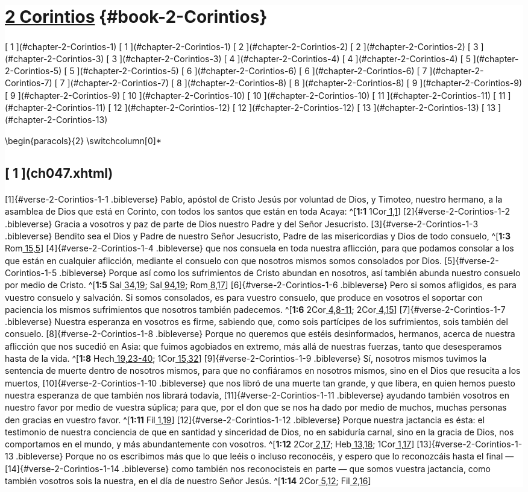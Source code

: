 # [2 Corintios](ch001.xhtml) {#book-2-Corintios}

<div id="chapterlinks-2-Corintios" class="chapterlinks">[&nbsp;1&nbsp;](#chapter-2-Corintios-1) [&nbsp;1&nbsp;](#chapter-2-Corintios-1) [&nbsp;2&nbsp;](#chapter-2-Corintios-2) [&nbsp;2&nbsp;](#chapter-2-Corintios-2) [&nbsp;3&nbsp;](#chapter-2-Corintios-3) [&nbsp;3&nbsp;](#chapter-2-Corintios-3) [&nbsp;4&nbsp;](#chapter-2-Corintios-4) [&nbsp;4&nbsp;](#chapter-2-Corintios-4) [&nbsp;5&nbsp;](#chapter-2-Corintios-5) [&nbsp;5&nbsp;](#chapter-2-Corintios-5) [&nbsp;6&nbsp;](#chapter-2-Corintios-6) [&nbsp;6&nbsp;](#chapter-2-Corintios-6) [&nbsp;7&nbsp;](#chapter-2-Corintios-7) [&nbsp;7&nbsp;](#chapter-2-Corintios-7) [&nbsp;8&nbsp;](#chapter-2-Corintios-8) [&nbsp;8&nbsp;](#chapter-2-Corintios-8) [&nbsp;9&nbsp;](#chapter-2-Corintios-9) [&nbsp;9&nbsp;](#chapter-2-Corintios-9) [&nbsp;10&nbsp;](#chapter-2-Corintios-10) [&nbsp;10&nbsp;](#chapter-2-Corintios-10) [&nbsp;11&nbsp;](#chapter-2-Corintios-11) [&nbsp;11&nbsp;](#chapter-2-Corintios-11) [&nbsp;12&nbsp;](#chapter-2-Corintios-12) [&nbsp;12&nbsp;](#chapter-2-Corintios-12) [&nbsp;13&nbsp;](#chapter-2-Corintios-13) [&nbsp;13&nbsp;](#chapter-2-Corintios-13) </div>

\begin{paracols}{2}
\switchcolumn[0]*

<h2 class="chaptertitle">[&nbsp;1&nbsp;](ch047.xhtml)<span><span id="chapter-2-Corintios-1"></span></span></h2>

[1]{#verse-2-Corintios-1-1 .bibleverse} Pablo, apóstol de Cristo Jesús por voluntad de Dios, y Timoteo, nuestro hermano, a la asamblea de Dios que está en Corinto, con todos los santos que están en toda Acaya: ^[**1:1** 1Cor[ 1,1](ch046.xhtml#verse-1-Corintios-1-1)] [2]{#verse-2-Corintios-1-2 .bibleverse} Gracia a vosotros y paz de parte de Dios nuestro Padre y del Señor Jesucristo.
[3]{#verse-2-Corintios-1-3 .bibleverse} Bendito sea el Dios y Padre de nuestro Señor Jesucristo, Padre de las misericordias y Dios de todo consuelo, ^[**1:3** Rom[ 15,5](ch046.xhtml#verse-1-Corintios-15-5)] [4]{#verse-2-Corintios-1-4 .bibleverse} que nos consuela en toda nuestra aflicción, para que podamos consolar a los que están en cualquier aflicción, mediante el consuelo con que nosotros mismos somos consolados por Dios. [5]{#verse-2-Corintios-1-5 .bibleverse} Porque así como los sufrimientos de Cristo abundan en nosotros, así también abunda nuestro consuelo por medio de Cristo. ^[**1:5** Sal[ 34,19](ch046.xhtml#verse-1-Corintios-34-19); Sal[ 94,19](ch046.xhtml#verse-1-Corintios-94-19); Rom[ 8,17](ch046.xhtml#verse-1-Corintios-8-17)] [6]{#verse-2-Corintios-1-6 .bibleverse} Pero si somos afligidos, es para vuestro consuelo y salvación. Si somos consolados, es para vuestro consuelo, que produce en vosotros el soportar con paciencia los mismos sufrimientos que nosotros también padecemos. ^[**1:6** 2Cor[ 4,8-11](ch046.xhtml#verse-1-Corintios-4-8); 2Cor[ 4,15](ch046.xhtml#verse-1-Corintios-4-15)] [7]{#verse-2-Corintios-1-7 .bibleverse} Nuestra esperanza en vosotros es firme, sabiendo que, como sois partícipes de los sufrimientos, sois también del consuelo.
[8]{#verse-2-Corintios-1-8 .bibleverse} Porque no queremos que estéis desinformados, hermanos, acerca de nuestra aflicción que nos sucedió en Asia: que fuimos agobiados en extremo, más allá de nuestras fuerzas, tanto que desesperamos hasta de la vida. ^[**1:8** Hech[ 19,23-40](ch046.xhtml#verse-1-Corintios-19-23); 1Cor[ 15,32](ch046.xhtml#verse-1-Corintios-15-32)] [9]{#verse-2-Corintios-1-9 .bibleverse} Sí, nosotros mismos tuvimos la sentencia de muerte dentro de nosotros mismos, para que no confiáramos en nosotros mismos, sino en el Dios que resucita a los muertos, [10]{#verse-2-Corintios-1-10 .bibleverse} que nos libró de una muerte tan grande, y que libera, en quien hemos puesto nuestra esperanza de que también nos librará todavía, [11]{#verse-2-Corintios-1-11 .bibleverse} ayudando también vosotros en nuestro favor por medio de vuestra súplica; para que, por el don que se nos ha dado por medio de muchos, muchas personas den gracias en vuestro favor. ^[**1:11** Fil[ 1,19](ch046.xhtml#verse-1-Corintios-1-19)]
[12]{#verse-2-Corintios-1-12 .bibleverse} Porque nuestra jactancia es ésta: el testimonio de nuestra conciencia de que en santidad y sinceridad de Dios, no en sabiduría carnal, sino en la gracia de Dios, nos comportamos en el mundo, y más abundantemente con vosotros. ^[**1:12** 2Cor[ 2,17](ch046.xhtml#verse-1-Corintios-2-17); Heb[ 13,18](ch046.xhtml#verse-1-Corintios-13-18); 1Cor[ 1,17](ch046.xhtml#verse-1-Corintios-1-17)] [13]{#verse-2-Corintios-1-13 .bibleverse} Porque no os escribimos más que lo que leéis o incluso reconocéis, y espero que lo reconozcáis hasta el final — [14]{#verse-2-Corintios-1-14 .bibleverse} como también nos reconocisteis en parte — que somos vuestra jactancia, como también vosotros sois la nuestra, en el día de nuestro Señor Jesús. ^[**1:14** 2Cor[ 5,12](ch046.xhtml#verse-1-Corintios-5-12); Fil[ 2,16](ch046.xhtml#verse-1-Corintios-2-16)]